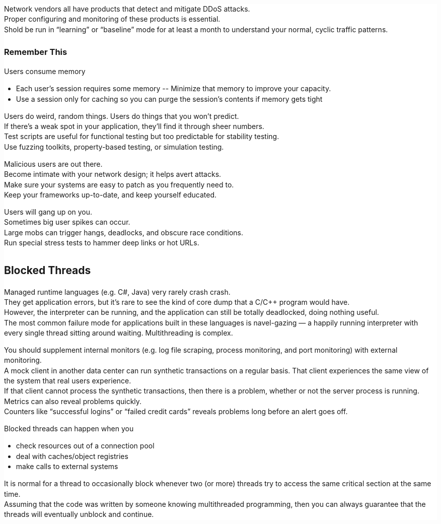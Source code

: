 Network vendors all have products that detect and mitigate DDoS attacks.\
Proper configuring and monitoring of these products is essential.\
Shold be run in “learning” or “baseline” mode for at least a month to understand your normal, cyclic traffic patterns.

### Remember This
Users consume memory
- Each user’s session requires some memory
-- Minimize that memory to improve your capacity.
- Use a session only for caching so you can purge the session’s contents if memory gets tight

Users do weird, random things.
Users do things that you won’t predict.\
If there’s a weak spot in your application, they’ll find it through sheer numbers.\
Test scripts are useful for functional testing but too predictable for stability testing.\
Use fuzzing toolkits, property-based testing, or simulation testing.

Malicious users are out there.\
Become intimate with your network design; it helps avert attacks.\
Make sure your systems are easy to patch as you frequently need to.\
Keep your frameworks up-to-date, and keep yourself educated.

Users will gang up on you.\
Sometimes big user spikes can occur.\
Large mobs can trigger hangs, deadlocks, and obscure race conditions.\
Run special stress tests to hammer deep links or hot URLs.

## Blocked Threads
Managed runtime languages (e.g. C#, Java) very rarely crash crash.\
They get application errors, but it’s rare to see the kind of core dump that a C/C++ program would have.\
However, the interpreter can be running, and the application can still be totally deadlocked, doing nothing useful.\
The most common failure mode for applications built in these languages is navel-gazing — a happily running interpreter with every single thread sitting around waiting. Multithreading is complex.

You should supplement internal monitors (e.g. log file scraping, process monitoring, and port monitoring) with external monitoring.\
A mock client in another data center can run synthetic transactions on a regular basis. That client experiences the same view of the system that real users experience.\
If that client cannot process the synthetic transactions, then there is a problem, whether or not the server process is running.\
Metrics can also reveal problems quickly.\
Counters like “successful logins” or “failed credit cards” reveals problems long before an alert goes off.

Blocked threads can happen when you
- check resources out of a connection pool
- deal with caches/object registries
- make calls to external systems

It is normal for a thread to occasionally block whenever two (or more) threads try to access the same critical section at the same time.\
Assuming that the code was written by someone knowing multithreaded programming, then you can always guarantee that the threads will eventually unblock and continue.
